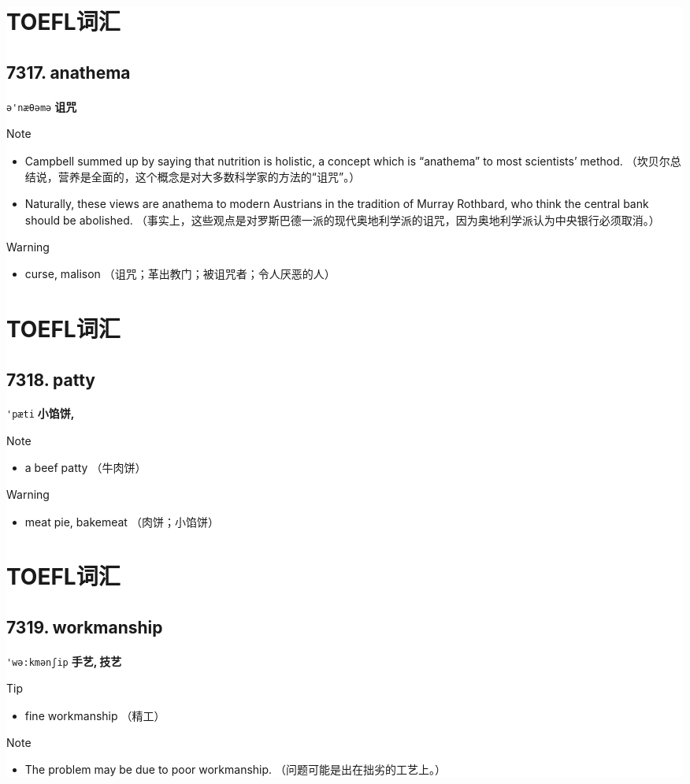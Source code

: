 # TOEFL词汇

## 7317. anathema

`ə'næθəmə`  **诅咒**

> [!NOTE]
>
> - Campbell summed up by saying that nutrition is holistic, a concept which is “anathema” to most scientists’ method. （坎贝尔总结说，营养是全面的，这个概念是对大多数科学家的方法的“诅咒”。）
>
> - Naturally, these views are anathema to modern Austrians in the tradition of Murray Rothbard, who think the central bank should be abolished. （事实上，这些观点是对罗斯巴德一派的现代奥地利学派的诅咒，因为奥地利学派认为中央银行必须取消。）
>

> [!WARNING]
>
> - curse, malison （诅咒；革出教门；被诅咒者；令人厌恶的人）
>

# TOEFL词汇

## 7318. patty

`'pæti`  **小馅饼,**

> [!NOTE]
>
> - a beef patty （牛肉饼）
>

> [!WARNING]
>
> - meat pie, bakemeat （肉饼；小馅饼）
>

# TOEFL词汇

## 7319. workmanship

`'wə:kmənʃip`  **手艺, 技艺**

> [!TIP]
>
> - fine workmanship （精工）
>

> [!NOTE]
>
> - The problem may be due to poor workmanship. （问题可能是出在拙劣的工艺上。）
>
